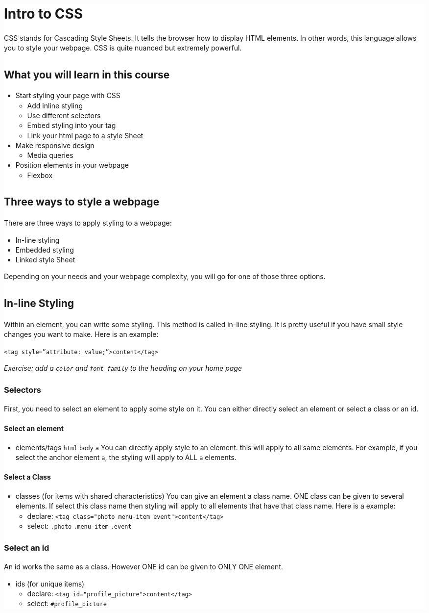 # Intro to CSS
CSS stands for Cascading Style Sheets. It tells the browser how to display HTML elements. In other words, this language allows you to style your webpage. CSS is quite nuanced but extremely powerful.

## What you will learn in this course
* Start styling your page with CSS
  * Add inline styling
  * Use different selectors
  * Embed styling into your tag
  * Link your html page to a style Sheet
* Make responsive design
  * Media queries
* Position elements in your webpage
  * Flexbox

## Three ways to style a webpage

There are three ways to apply styling to a webpage:
* In-line styling
* Embedded styling
* Linked style Sheet

Depending on your needs and your webpage complexity, you will go for one of those three options.

## In-line Styling
Within an element, you can write some styling. This method is called in-line styling. It is pretty useful if you have small style changes you want to make. Here is an example:

`<tag style=”attribute: value;”>content</tag>`

*Exercise: add a `color` and `font-family` to the heading on your home page*

### Selectors
First, you need to select an element to apply some style on it. You can either directly select an element or select a class or an id.

#### Select an element
* elements/tags `html` `body` `a`
You can directly apply style to an element. this will apply to all same elements. For example, if you select the anchor element `a`, the styling will apply to ALL `a` elements.

#### Select a Class
* classes (for items with shared characteristics)
You can give an element a class name. ONE class can be given to several elements. If select this class name then styling will apply to all elements that have that class name. Here is a example:
  * declare: `<tag class="photo menu-item event">content</tag>`
  * select: `.photo` `.menu-item` `.event`

### Select an id
An id works the same as a class. However ONE id can be given to ONLY ONE element.
* ids (for unique items)
  * declare: `<tag id="profile_picture">content</tag>`
  * select: `#profile_picture`
